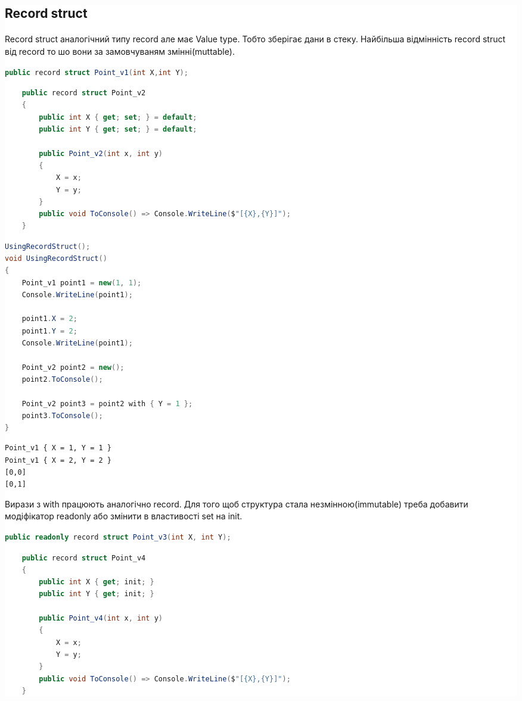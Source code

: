 ## Record struct

Record struct аналогічний типу record але має Value type. Тобто зберігає дани в стеку. Найбільша відмінність record struct від record то шо вони за замовчуваням змінні(muttable). 
```cs
public record struct Point_v1(int X,int Y);
```
```cs
    public record struct Point_v2
    {
        public int X { get; set; } = default;
        public int Y { get; set; } = default;

        public Point_v2(int x, int y)
        {
            X = x;
            Y = y;
        }
        public void ToConsole() => Console.WriteLine($"[{X},{Y}]");
    }
```
```cs
UsingRecordStruct();
void UsingRecordStruct()
{
    Point_v1 point1 = new(1, 1);
    Console.WriteLine(point1);
    
    point1.X = 2;
    point1.Y = 2;
    Console.WriteLine(point1);

    Point_v2 point2 = new();
    point2.ToConsole();
    
    Point_v2 point3 = point2 with { Y = 1 };
    point3.ToConsole();
}
```
```
Point_v1 { X = 1, Y = 1 }
Point_v1 { X = 2, Y = 2 }
[0,0]
[0,1]
```
Вирази з with працюють аналогічно record. Для того щоб структура стала незмінною(immutable) треба добавити модіфікатор readonly або змінити в властивості set на init.

```cs
public readonly record struct Point_v3(int X, int Y);
```
```cs
    public record struct Point_v4
    {
        public int X { get; init; }
        public int Y { get; init; }

        public Point_v4(int x, int y)
        {
            X = x;
            Y = y;
        }
        public void ToConsole() => Console.WriteLine($"[{X},{Y}]");
    }
```
```cs
```